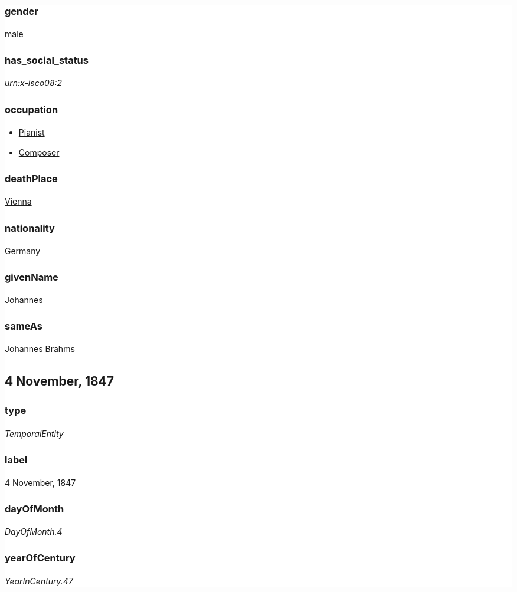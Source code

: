 ### gender


male

### has_social_status


*urn:x-isco08:2*

### occupation

 - [Pianist](#Pianist)

 - [Composer](#Composer)

### deathPlace


[Vienna](#Vienna)

### nationality


[Germany](#Germany)

### givenName


Johannes

### sameAs


[Johannes Brahms](#Johannes-Brahms)

## 4 November, 1847

### type


*TemporalEntity*

### label


4 November, 1847

### dayOfMonth


*DayOfMonth.4*

### yearOfCentury


*YearInCentury.47*
